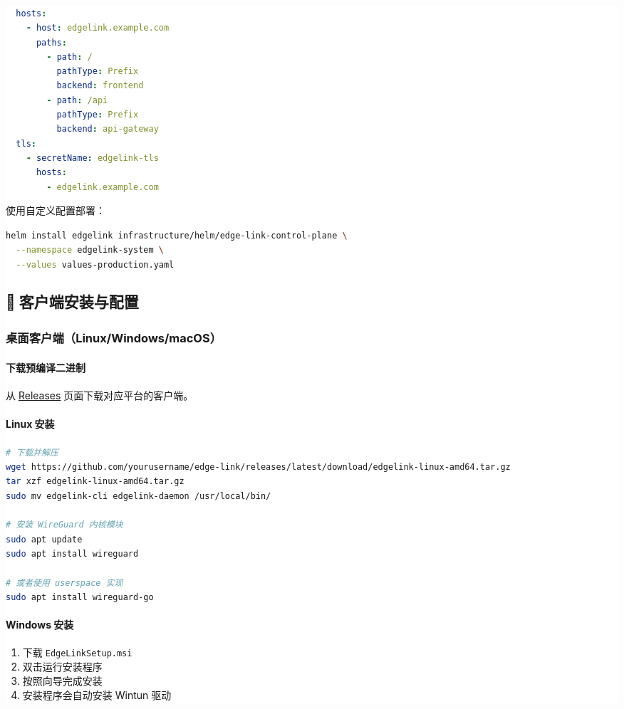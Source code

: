 ```yaml
  hosts:
    - host: edgelink.example.com
      paths:
        - path: /
          pathType: Prefix
          backend: frontend
        - path: /api
          pathType: Prefix
          backend: api-gateway
  tls:
    - secretName: edgelink-tls
      hosts:
        - edgelink.example.com
```

使用自定义配置部署：

```bash
helm install edgelink infrastructure/helm/edge-link-control-plane \
  --namespace edgelink-system \
  --values values-production.yaml
```

## 🔑 客户端安装与配置

### 桌面客户端（Linux/Windows/macOS）

#### 下载预编译二进制

从 [Releases](https://github.com/yourusername/edge-link/releases) 页面下载对应平台的客户端。

#### Linux 安装

```bash
# 下载并解压
wget https://github.com/yourusername/edge-link/releases/latest/download/edgelink-linux-amd64.tar.gz
tar xzf edgelink-linux-amd64.tar.gz
sudo mv edgelink-cli edgelink-daemon /usr/local/bin/

# 安装 WireGuard 内核模块
sudo apt update
sudo apt install wireguard

# 或者使用 userspace 实现
sudo apt install wireguard-go
```

#### Windows 安装

1. 下载 `EdgeLinkSetup.msi`
2. 双击运行安装程序
3. 按照向导完成安装
4. 安装程序会自动安装 Wintun 驱动
